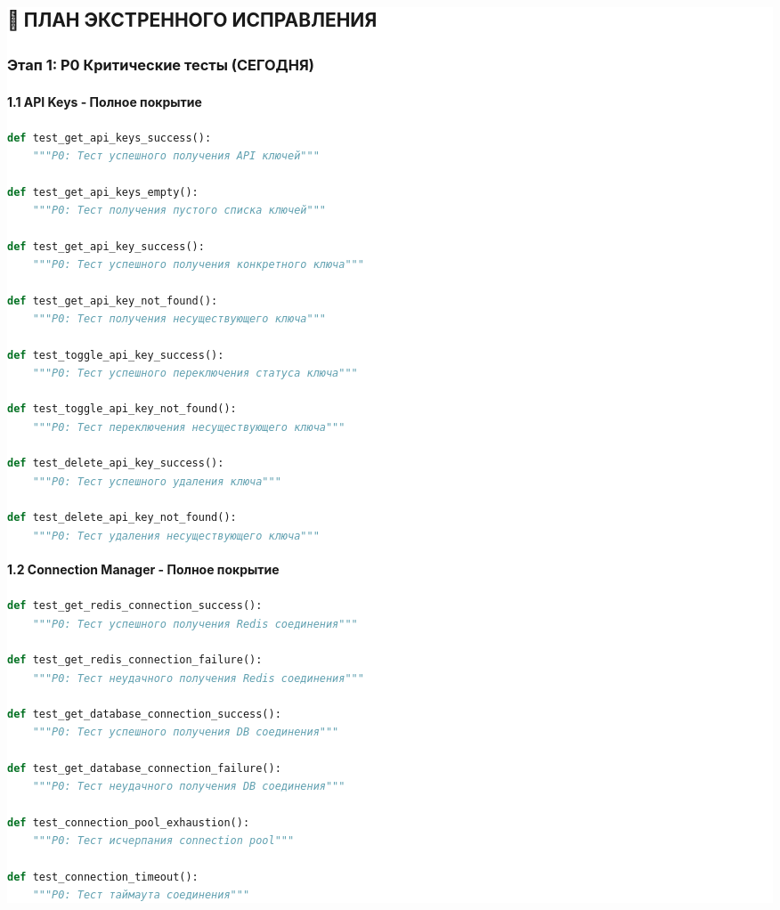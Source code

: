 
## 🎯 **ПЛАН ЭКСТРЕННОГО ИСПРАВЛЕНИЯ**

### **Этап 1: P0 Критические тесты (СЕГОДНЯ)**

#### **1.1 API Keys - Полное покрытие**
```python
def test_get_api_keys_success():
    """P0: Тест успешного получения API ключей"""
    
def test_get_api_keys_empty():
    """P0: Тест получения пустого списка ключей"""
    
def test_get_api_key_success():
    """P0: Тест успешного получения конкретного ключа"""
    
def test_get_api_key_not_found():
    """P0: Тест получения несуществующего ключа"""
    
def test_toggle_api_key_success():
    """P0: Тест успешного переключения статуса ключа"""
    
def test_toggle_api_key_not_found():
    """P0: Тест переключения несуществующего ключа"""
    
def test_delete_api_key_success():
    """P0: Тест успешного удаления ключа"""
    
def test_delete_api_key_not_found():
    """P0: Тест удаления несуществующего ключа"""
```

#### **1.2 Connection Manager - Полное покрытие**
```python
def test_get_redis_connection_success():
    """P0: Тест успешного получения Redis соединения"""
    
def test_get_redis_connection_failure():
    """P0: Тест неудачного получения Redis соединения"""
    
def test_get_database_connection_success():
    """P0: Тест успешного получения DB соединения"""
    
def test_get_database_connection_failure():
    """P0: Тест неудачного получения DB соединения"""
    
def test_connection_pool_exhaustion():
    """P0: Тест исчерпания connection pool"""
    
def test_connection_timeout():
    """P0: Тест таймаута соединения"""
```
